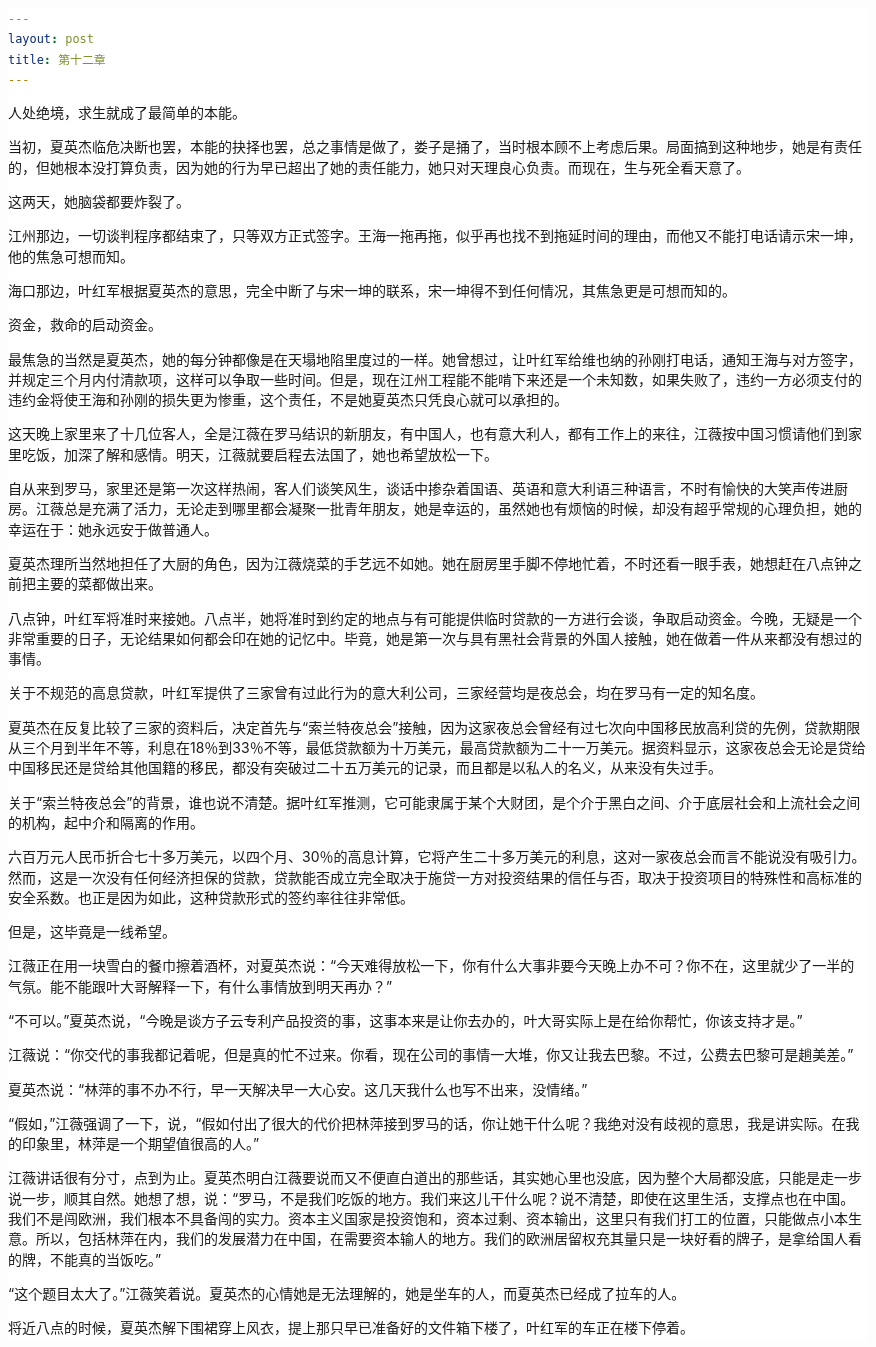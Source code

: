 ```yaml
---
layout: post
title: 第十二章
---
```

人处绝境，求生就成了最简单的本能。

当初，夏英杰临危决断也罢，本能的抉择也罢，总之事情是做了，娄子是捅了，当时根本顾不上考虑后果。局面搞到这种地步，她是有责任的，但她根本没打算负责，因为她的行为早已超出了她的责任能力，她只对天理良心负责。而现在，生与死全看天意了。

这两天，她脑袋都要炸裂了。

江州那边，一切谈判程序都结束了，只等双方正式签字。王海一拖再拖，似乎再也找不到拖延时间的理由，而他又不能打电话请示宋一坤，他的焦急可想而知。

海口那边，叶红军根据夏英杰的意思，完全中断了与宋一坤的联系，宋一坤得不到任何情况，其焦急更是可想而知的。

资金，救命的启动资金。

最焦急的当然是夏英杰，她的每分钟都像是在天塌地陷里度过的一样。她曾想过，让叶红军给维也纳的孙刚打电话，通知王海与对方签字，并规定三个月内付清款项，这样可以争取一些时间。但是，现在江州工程能不能啃下来还是一个未知数，如果失败了，违约一方必须支付的违约金将使王海和孙刚的损失更为惨重，这个责任，不是她夏英杰只凭良心就可以承担的。

这天晚上家里来了十几位客人，全是江薇在罗马结识的新朋友，有中国人，也有意大利人，都有工作上的来往，江薇按中国习惯请他们到家里吃饭，加深了解和感情。明天，江薇就要启程去法国了，她也希望放松一下。

自从来到罗马，家里还是第一次这样热闹，客人们谈笑风生，谈话中掺杂着国语、英语和意大利语三种语言，不时有愉快的大笑声传进厨房。江薇总是充满了活力，无论走到哪里都会凝聚一批青年朋友，她是幸运的，虽然她也有烦恼的时候，却没有超乎常规的心理负担，她的幸运在于：她永远安于做普通人。

夏英杰理所当然地担任了大厨的角色，因为江薇烧菜的手艺远不如她。她在厨房里手脚不停地忙着，不时还看一眼手表，她想赶在八点钟之前把主要的菜都做出来。

八点钟，叶红军将准时来接她。八点半，她将准时到约定的地点与有可能提供临时贷款的一方进行会谈，争取启动资金。今晚，无疑是一个非常重要的日子，无论结果如何都会印在她的记忆中。毕竟，她是第一次与具有黑社会背景的外国人接触，她在做着一件从来都没有想过的事情。

关于不规范的高息贷款，叶红军提供了三家曾有过此行为的意大利公司，三家经营均是夜总会，均在罗马有一定的知名度。

夏英杰在反复比较了三家的资料后，决定首先与“索兰特夜总会”接触，因为这家夜总会曾经有过七次向中国移民放高利贷的先例，贷款期限从三个月到半年不等，利息在18％到33％不等，最低贷款额为十万美元，最高贷款额为二十一万美元。据资料显示，这家夜总会无论是贷给中国移民还是贷给其他国籍的移民，都没有突破过二十五万美元的记录，而且都是以私人的名义，从来没有失过手。

关于“索兰特夜总会”的背景，谁也说不清楚。据叶红军推测，它可能隶属于某个大财团，是个介于黑白之间、介于底层社会和上流社会之间的机构，起中介和隔离的作用。

六百万元人民币折合七十多万美元，以四个月、30％的高息计算，它将产生二十多万美元的利息，这对一家夜总会而言不能说没有吸引力。然而，这是一次没有任何经济担保的贷款，贷款能否成立完全取决于施贷一方对投资结果的信任与否，取决于投资项目的特殊性和高标准的安全系数。也正是因为如此，这种贷款形式的签约率往往非常低。

但是，这毕竟是一线希望。

江薇正在用一块雪白的餐巾擦着酒杯，对夏英杰说：“今天难得放松一下，你有什么大事非要今天晚上办不可？你不在，这里就少了一半的气氛。能不能跟叶大哥解释一下，有什么事情放到明天再办？”

“不可以。”夏英杰说，“今晚是谈方子云专利产品投资的事，这事本来是让你去办的，叶大哥实际上是在给你帮忙，你该支持才是。”

江薇说：“你交代的事我都记着呢，但是真的忙不过来。你看，现在公司的事情一大堆，你又让我去巴黎。不过，公费去巴黎可是趟美差。”

夏英杰说：“林萍的事不办不行，早一天解决早一大心安。这几天我什么也写不出来，没情绪。”

“假如，”江薇强调了一下，说，“假如付出了很大的代价把林萍接到罗马的话，你让她干什么呢？我绝对没有歧视的意思，我是讲实际。在我的印象里，林萍是一个期望值很高的人。”

江薇讲话很有分寸，点到为止。夏英杰明白江薇要说而又不便直白道出的那些话，其实她心里也没底，因为整个大局都没底，只能是走一步说一步，顺其自然。她想了想，说：“罗马，不是我们吃饭的地方。我们来这儿干什么呢？说不清楚，即使在这里生活，支撑点也在中国。我们不是闯欧洲，我们根本不具备闯的实力。资本主义国家是投资饱和，资本过剩、资本输出，这里只有我们打工的位置，只能做点小本生意。所以，包括林萍在内，我们的发展潜力在中国，在需要资本输人的地方。我们的欧洲居留权充其量只是一块好看的牌子，是拿给国人看的牌，不能真的当饭吃。”

“这个题目太大了。”江薇笑着说。夏英杰的心情她是无法理解的，她是坐车的人，而夏英杰已经成了拉车的人。

将近八点的时候，夏英杰解下围裙穿上风衣，提上那只早已准备好的文件箱下楼了，叶红军的车正在楼下停着。
